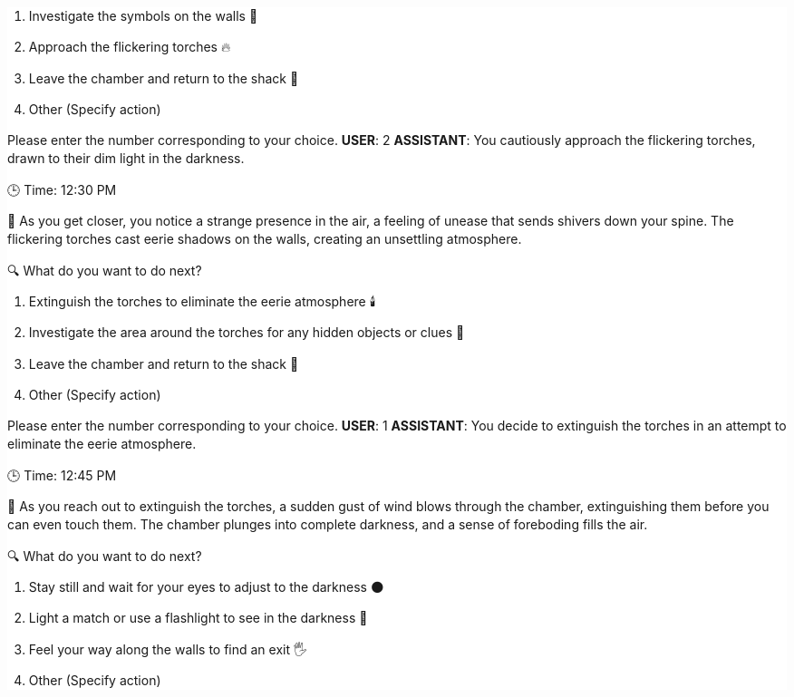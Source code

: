 1. Investigate the symbols on the walls 🧐

2. Approach the flickering torches 🔥

3. Leave the chamber and return to the shack 🚪

4. Other (Specify action)



Please enter the number corresponding to your choice.
**USER**: 2
**ASSISTANT**: You cautiously approach the flickering torches, drawn to their dim light in the darkness.



🕒 Time: 12:30 PM



📜 As you get closer, you notice a strange presence in the air, a feeling of unease that sends shivers down your spine. The flickering torches cast eerie shadows on the walls, creating an unsettling atmosphere.



🔍 What do you want to do next?

1. Extinguish the torches to eliminate the eerie atmosphere 🕯️

2. Investigate the area around the torches for any hidden objects or clues 🧐

3. Leave the chamber and return to the shack 🚪

4. Other (Specify action)



Please enter the number corresponding to your choice.
**USER**: 1
**ASSISTANT**: You decide to extinguish the torches in an attempt to eliminate the eerie atmosphere.



🕒 Time: 12:45 PM



📜 As you reach out to extinguish the torches, a sudden gust of wind blows through the chamber, extinguishing them before you can even touch them. The chamber plunges into complete darkness, and a sense of foreboding fills the air.



🔍 What do you want to do next?

1. Stay still and wait for your eyes to adjust to the darkness 🌑

2. Light a match or use a flashlight to see in the darkness 🔦

3. Feel your way along the walls to find an exit 🖐️

4. Other (Specify action)


